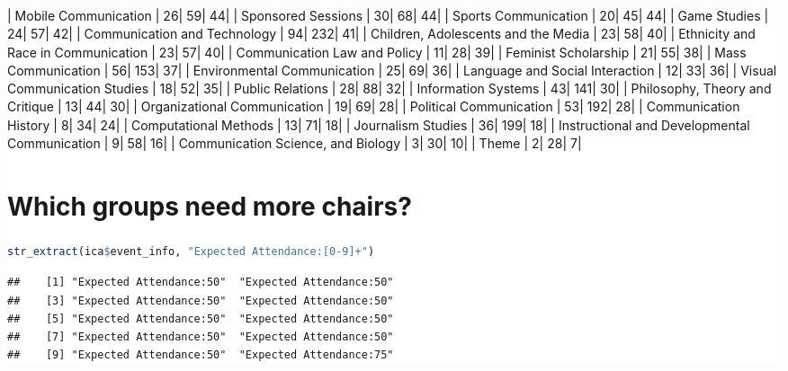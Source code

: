 | Mobile Communication                                  |          26|   59|       44|
| Sponsored Sessions                                    |          30|   68|       44|
| Sports Communication                                  |          20|   45|       44|
| Game Studies                                          |          24|   57|       42|
| Communication and Technology                          |          94|  232|       41|
| Children, Adolescents and the Media                   |          23|   58|       40|
| Ethnicity and Race in Communication                   |          23|   57|       40|
| Communication Law and Policy                          |          11|   28|       39|
| Feminist Scholarship                                  |          21|   55|       38|
| Mass Communication                                    |          56|  153|       37|
| Environmental Communication                           |          25|   69|       36|
| Language and Social Interaction                       |          12|   33|       36|
| Visual Communication Studies                          |          18|   52|       35|
| Public Relations                                      |          28|   88|       32|
| Information Systems                                   |          43|  141|       30|
| Philosophy, Theory and Critique                       |          13|   44|       30|
| Organizational Communication                          |          19|   69|       28|
| Political Communication                               |          53|  192|       28|
| Communication History                                 |           8|   34|       24|
| Computational Methods                                 |          13|   71|       18|
| Journalism Studies                                    |          36|  199|       18|
| Instructional and Developmental Communication         |           9|   58|       16|
| Communication Science, and Biology                    |           3|   30|       10|
| Theme                                                 |           2|   28|        7|

Which groups need more chairs?
==============================

``` r
str_extract(ica$event_info, "Expected Attendance:[0-9]+")
```

    ##    [1] "Expected Attendance:50"  "Expected Attendance:50" 
    ##    [3] "Expected Attendance:50"  "Expected Attendance:50" 
    ##    [5] "Expected Attendance:50"  "Expected Attendance:50" 
    ##    [7] "Expected Attendance:50"  "Expected Attendance:50" 
    ##    [9] "Expected Attendance:50"  "Expected Attendance:75" 
